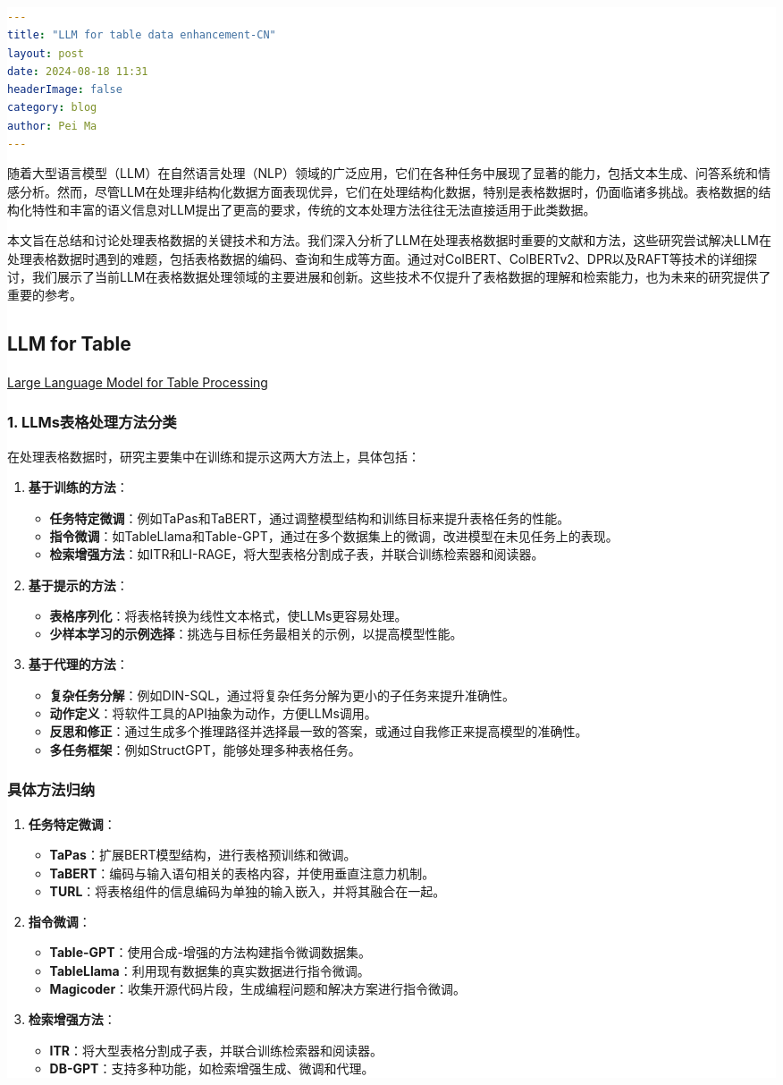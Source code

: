 ```yaml
---
title: "LLM for table data enhancement-CN"
layout: post
date: 2024-08-18 11:31
headerImage: false  
category: blog 
author: Pei Ma
---
```


随着大型语言模型（LLM）在自然语言处理（NLP）领域的广泛应用，它们在各种任务中展现了显著的能力，包括文本生成、问答系统和情感分析。然而，尽管LLM在处理非结构化数据方面表现优异，它们在处理结构化数据，特别是表格数据时，仍面临诸多挑战。表格数据的结构化特性和丰富的语义信息对LLM提出了更高的要求，传统的文本处理方法往往无法直接适用于此类数据。

本文旨在总结和讨论处理表格数据的关键技术和方法。我们深入分析了LLM在处理表格数据时重要的文献和方法，这些研究尝试解决LLM在处理表格数据时遇到的难题，包括表格数据的编码、查询和生成等方面。通过对ColBERT、ColBERTv2、DPR以及RAFT等技术的详细探讨，我们展示了当前LLM在表格数据处理领域的主要进展和创新。这些技术不仅提升了表格数据的理解和检索能力，也为未来的研究提供了重要的参考。
## LLM for Table

[Large Language Model for Table Processing](https://arxiv.org/pdf/2402.05121)

### 1. LLMs表格处理方法分类

在处理表格数据时，研究主要集中在训练和提示这两大方法上，具体包括：

1. **基于训练的方法**：
    - **任务特定微调**：例如TaPas和TaBERT，通过调整模型结构和训练目标来提升表格任务的性能。
    - **指令微调**：如TableLlama和Table-GPT，通过在多个数据集上的微调，改进模型在未见任务上的表现。
    - **检索增强方法**：如ITR和LI-RAGE，将大型表格分割成子表，并联合训练检索器和阅读器。

2. **基于提示的方法**：
    - **表格序列化**：将表格转换为线性文本格式，使LLMs更容易处理。
    - **少样本学习的示例选择**：挑选与目标任务最相关的示例，以提高模型性能。

3. **基于代理的方法**：
    - **复杂任务分解**：例如DIN-SQL，通过将复杂任务分解为更小的子任务来提升准确性。
    - **动作定义**：将软件工具的API抽象为动作，方便LLMs调用。
    - **反思和修正**：通过生成多个推理路径并选择最一致的答案，或通过自我修正来提高模型的准确性。
    - **多任务框架**：例如StructGPT，能够处理多种表格任务。

### 具体方法归纳

1. **任务特定微调**：
    - **TaPas**：扩展BERT模型结构，进行表格预训练和微调。
    - **TaBERT**：编码与输入语句相关的表格内容，并使用垂直注意力机制。
    - **TURL**：将表格组件的信息编码为单独的输入嵌入，并将其融合在一起。

2. **指令微调**：
    - **Table-GPT**：使用合成-增强的方法构建指令微调数据集。
    - **TableLlama**：利用现有数据集的真实数据进行指令微调。
    - **Magicoder**：收集开源代码片段，生成编程问题和解决方案进行指令微调。

3. **检索增强方法**：
    - **ITR**：将大型表格分割成子表，并联合训练检索器和阅读器。
    - **DB-GPT**：支持多种功能，如检索增强生成、微调和代理。
